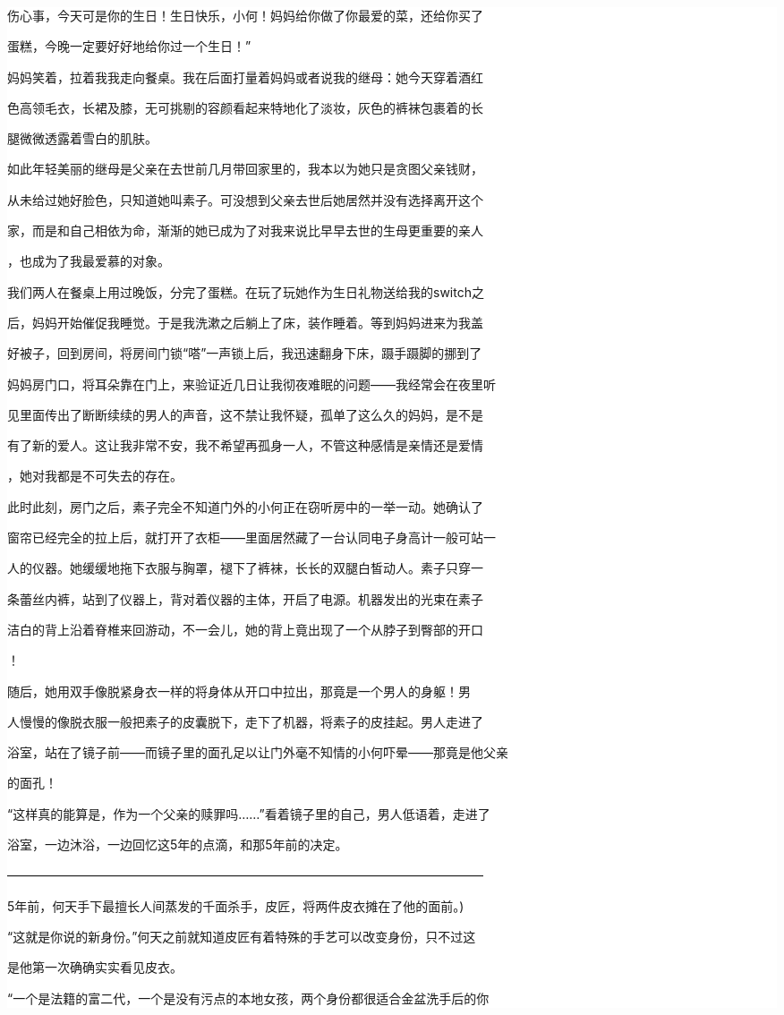 伤心事，今天可是你的生日！生日快乐，小何！妈妈给你做了你最爱的菜，还给你买了

蛋糕，今晚一定要好好地给你过一个生日！”

妈妈笑着，拉着我我走向餐桌。我在后面打量着妈妈或者说我的继母：她今天穿着酒红

色高领毛衣，长裙及膝，无可挑剔的容颜看起来特地化了淡妆，灰色的裤袜包裹着的长

腿微微透露着雪白的肌肤。

如此年轻美丽的继母是父亲在去世前几月带回家里的，我本以为她只是贪图父亲钱财，

从未给过她好脸色，只知道她叫素子。可没想到父亲去世后她居然并没有选择离开这个

家，而是和自己相依为命，渐渐的她已成为了对我来说比早早去世的生母更重要的亲人

，也成为了我最爱慕的对象。

我们两人在餐桌上用过晚饭，分完了蛋糕。在玩了玩她作为生日礼物送给我的switch之

后，妈妈开始催促我睡觉。于是我洗漱之后躺上了床，装作睡着。等到妈妈进来为我盖

好被子，回到房间，将房间门锁“嗒”一声锁上后，我迅速翻身下床，蹑手蹑脚的挪到了

妈妈房门口，将耳朵靠在门上，来验证近几日让我彻夜难眠的问题——我经常会在夜里听

见里面传出了断断续续的男人的声音，这不禁让我怀疑，孤单了这么久的妈妈，是不是

有了新的爱人。这让我非常不安，我不希望再孤身一人，不管这种感情是亲情还是爱情

，她对我都是不可失去的存在。

此时此刻，房门之后，素子完全不知道门外的小何正在窃听房中的一举一动。她确认了

窗帘已经完全的拉上后，就打开了衣柜——里面居然藏了一台认同电子身高计一般可站一

人的仪器。她缓缓地拖下衣服与胸罩，褪下了裤袜，长长的双腿白皙动人。素子只穿一

条蕾丝内裤，站到了仪器上，背对着仪器的主体，开启了电源。机器发出的光束在素子

洁白的背上沿着脊椎来回游动，不一会儿，她的背上竟出现了一个从脖子到臀部的开口

！

随后，她用双手像脱紧身衣一样的将身体从开口中拉出，那竟是一个男人的身躯！男

人慢慢的像脱衣服一般把素子的皮囊脱下，走下了机器，将素子的皮挂起。男人走进了

浴室，站在了镜子前——而镜子里的面孔足以让门外毫不知情的小何吓晕——那竟是他父亲

的面孔！

“这样真的能算是，作为一个父亲的赎罪吗……”看着镜子里的自己，男人低语着，走进了

浴室，一边沐浴，一边回忆这5年的点滴，和那5年前的决定。

——————————————————————————————————————

5年前，何天手下最擅长人间蒸发的千面杀手，皮匠，将两件皮衣摊在了他的面前。)

“这就是你说的新身份。”何天之前就知道皮匠有着特殊的手艺可以改变身份，只不过这

是他第一次确确实实看见皮衣。

“一个是法籍的富二代，一个是没有污点的本地女孩，两个身份都很适合金盆洗手后的你
